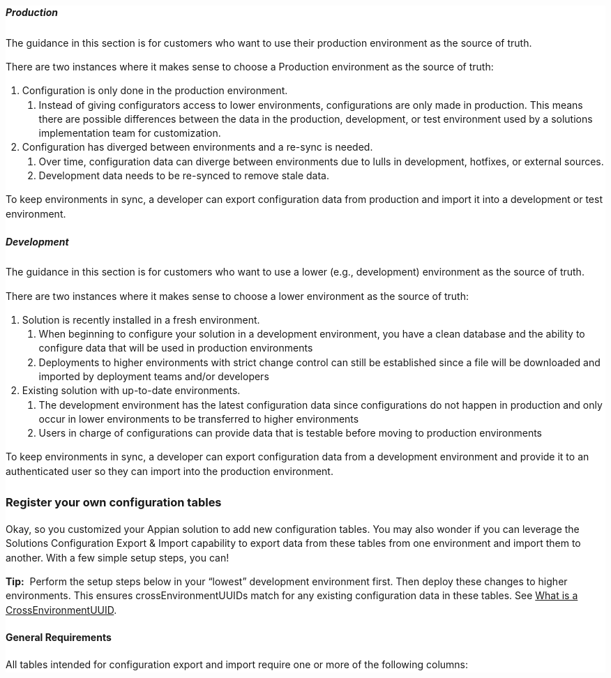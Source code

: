 ##### Production

The guidance in this section is for customers who want to use their production environment as the source of truth.

There are two instances where it makes sense to choose a Production environment as the source of truth:

1.  Configuration is only done in the production environment.
    1.  Instead of giving configurators access to lower environments, configurations are only made in production. This means there are possible differences between the data in the production, development, or test environment used by a solutions implementation team for customization.
2.  Configuration has diverged between environments and a re-sync is needed.
    1.  Over time, configuration data can diverge between environments due to lulls in development, hotfixes, or external sources.
    2.  Development data needs to be re-synced to remove stale data.

To keep environments in sync, a developer can export configuration data from production and import it into a development or test environment.

##### Development

The guidance in this section is for customers who want to use a lower (e.g., development) environment as the source of truth.

There are two instances where it makes sense to choose a lower environment as the source of truth:

1.  Solution is recently installed in a fresh environment.
    1.  When beginning to configure your solution in a development environment, you have a clean database and the ability to configure data that will be used in production environments
    2.  Deployments to higher environments with strict change control can still be established since a file will be downloaded and imported by deployment teams and/or developers
2.  Existing solution with up-to-date environments.
    1.  The development environment has the latest configuration data since configurations do not happen in production and only occur in lower environments to be transferred to higher environments
    2.  Users in charge of configurations can provide data that is testable before moving to production environments

To keep environments in sync, a developer can export configuration data from a development environment and provide it to an authenticated user so they can import into the production environment.

### Register your own configuration tables

Okay, so you customized your Appian solution to add new configuration tables. You may also wonder if you can leverage the Solutions Configuration Export & Import capability to export data from these tables from one environment and import them to another. With a few simple setup steps, you can!

**Tip:**  Perform the setup steps below in your “lowest” development environment first. Then deploy these changes to higher environments. This ensures crossEnvironmentUUIDs match for any existing configuration data in these tables. See [What is a CrossEnvironmentUUID](#what-is-a-crossenvironmentuuid).

#### General Requirements

All tables intended for configuration export and import require one or more of the following columns:
